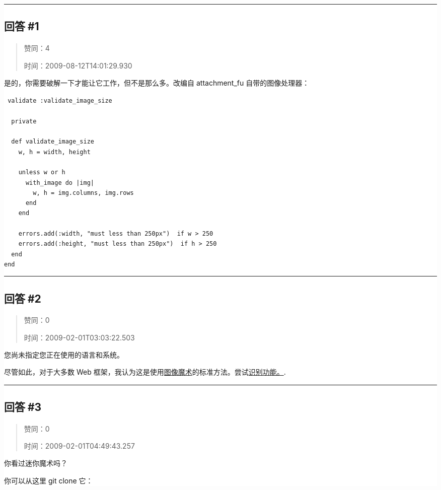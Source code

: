 * * *

## 回答 #1

> 赞同：4
> 
> 时间：2009-08-12T14:01:29.930

是的，你需要破解一下才能让它工作，但不是那么多。改编自 attachment_fu 自带的图像处理器：

```
 validate :validate_image_size

  private

  def validate_image_size
    w, h = width, height

    unless w or h
      with_image do |img|
        w, h = img.columns, img.rows
      end
    end

    errors.add(:width, "must less than 250px")  if w > 250
    errors.add(:height, "must less than 250px")  if h > 250
  end
end 
```

* * *

## 回答 #2

> 赞同：0
> 
> 时间：2009-02-01T03:03:22.503

您尚未指定您正在使用的语言和系统。

尽管如此，对于大多数 Web 框架，我认为这是使用[图像魔术](http://www.imagemagick.org/script/index.php)的标准方法。尝试[识别功能。](http://www.imagemagick.org/script/identify.php).

* * *

## 回答 #3

> 赞同：0
> 
> 时间：2009-02-01T04:49:43.257

你看过迷你魔术吗？

你可以从这里 git clone 它：
